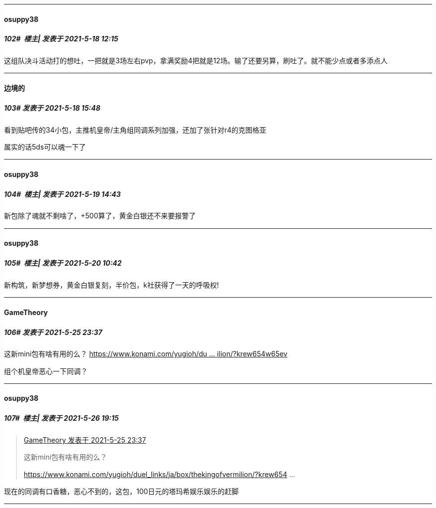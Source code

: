 *****

####  osuppy38  
##### 102#         楼主| 发表于 2021-5-18 12:15

这组队决斗活动打的想吐，一把就是3场左右pvp，拿满奖励4把就是12场。输了还要另算，刷吐了。就不能少点或者多添点人

*****

####  边境的  
##### 103#       发表于 2021-5-18 15:48

看到贴吧传的34小包，主推机皇帝/主角组同调系列加强，还加了张针对r4的克图格亚

属实的话5ds可以魂一下了

*****

####  osuppy38  
##### 104#         楼主| 发表于 2021-5-19 14:43

新包除了魂就不剩啥了，+500算了，黄金白银还不来要报警了

*****

####  osuppy38  
##### 105#         楼主| 发表于 2021-5-20 10:42

新构筑，新梦想券，黄金白银复刻，半价包，k社获得了一天的呼吸权!

*****

####  GameTheory  
##### 106#       发表于 2021-5-25 23:37

这新mini包有啥有用的么？
[https://www.konami.com/yugioh/du ... ilion/?krew654w65ev](https://www.konami.com/yugioh/duel_links/ja/box/thekingofvermilion/?krew654w65ev)

组个机皇帝恶心一下同调？

*****

####  osuppy38  
##### 107#         楼主| 发表于 2021-5-26 19:15

<blockquote><a href="httphttps://bbs.saraba1st.com/2b/forum.php?mod=redirect&amp;goto=findpost&amp;pid=51370166&amp;ptid=1993520" target="_blank">GameTheory 发表于 2021-5-25 23:37</a>

这新mini包有啥有用的么？

https://www.konami.com/yugioh/duel_links/ja/box/thekingofvermilion/?krew654 ...</blockquote>
现在的同调有口香糖，恶心不到的，这包，100日元的塔玛希娱乐娱乐的赶脚

*****
